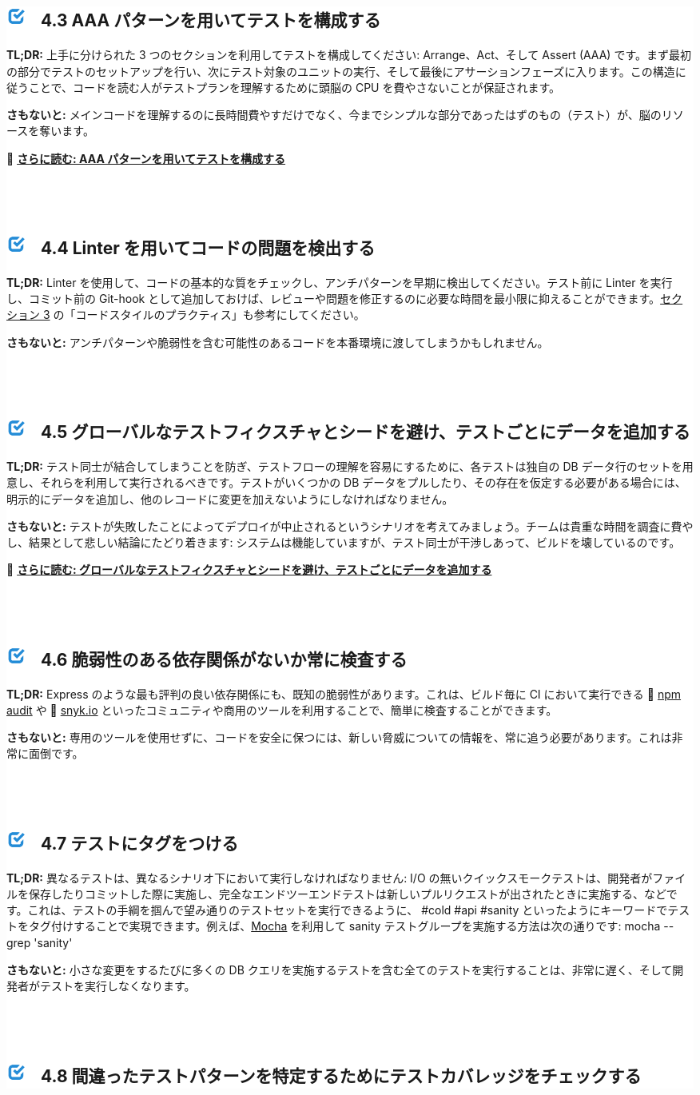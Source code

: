 ## ![✔] 4.3 AAA パターンを用いてテストを構成する

**TL;DR:** 上手に分けられた 3 つのセクションを利用してテストを構成してください: Arrange、Act、そして Assert (AAA) です。まず最初の部分でテストのセットアップを行い、次にテスト対象のユニットの実行、そして最後にアサーションフェーズに入ります。この構造に従うことで、コードを読む人がテストプランを理解するために頭脳の CPU を費やさないことが保証されます。

**さもないと:** メインコードを理解するのに長時間費やすだけでなく、今までシンプルな部分であったはずのもの（テスト）が、脳のリソースを奪います。

🔗 [**さらに読む: AAA パターンを用いてテストを構成する**](/sections/testingandquality/aaa.japanese.md)

<br/><br/>

## ![✔] 4.4 Linter を用いてコードの問題を検出する

**TL;DR:** Linter を使用して、コードの基本的な質をチェックし、アンチパターンを早期に検出してください。テスト前に Linter を実行し、コミット前の Git-hook として追加しておけば、レビューや問題を修正するのに必要な時間を最小限に抑えることができます。[セクション 3](#3-コードスタイルのプラクティス) の「コードスタイルのプラクティス」も参考にしてください。

**さもないと:** アンチパターンや脆弱性を含む可能性のあるコードを本番環境に渡してしまうかもしれません。

<br/><br/>

## ![✔] 4.5 グローバルなテストフィクスチャとシードを避け、テストごとにデータを追加する

**TL;DR:** テスト同士が結合してしまうことを防ぎ、テストフローの理解を容易にするために、各テストは独自の DB データ行のセットを用意し、それらを利用して実行されるべきです。テストがいくつかの DB データをプルしたり、その存在を仮定する必要がある場合には、明示的にデータを追加し、他のレコードに変更を加えないようにしなければなりません。

**さもないと:** テストが失敗したことによってデプロイが中止されるというシナリオを考えてみましょう。チームは貴重な時間を調査に費やし、結果として悲しい結論にたどり着きます: システムは機能していますが、テスト同士が干渉しあって、ビルドを壊しているのです。

🔗 [**さらに読む: グローバルなテストフィクスチャとシードを避け、テストごとにデータを追加する**](/sections/testingandquality/avoid-global-test-fixture.japanese.md)

<br/><br/>

## ![✔] 4.6 脆弱性のある依存関係がないか常に検査する

**TL;DR:** Express のような最も評判の良い依存関係にも、既知の脆弱性があります。これは、ビルド毎に CI において実行できる 🔗 [npm audit](https://docs.npmjs.com/cli/audit) や 🔗 [snyk.io](https://snyk.io) といったコミュニティや商用のツールを利用することで、簡単に検査することができます。

**さもないと:** 専用のツールを使用せずに、コードを安全に保つには、新しい脅威についての情報を、常に追う必要があります。これは非常に面倒です。

<br/><br/>

## ![✔] 4.7 テストにタグをつける

**TL;DR:** 異なるテストは、異なるシナリオ下において実行しなければなりません: I/O の無いクイックスモークテストは、開発者がファイルを保存したりコミットした際に実施し、完全なエンドツーエンドテストは新しいプルリクエストが出されたときに実施する、などです。これは、テストの手綱を掴んで望み通りのテストセットを実行できるように、 #cold #api #sanity といったようにキーワードでテストをタグ付けすることで実現できます。例えば、[Mocha](https://mochajs.org/) を利用して sanity テストグループを実施する方法は次の通りです: mocha --grep 'sanity'

**さもないと:** 小さな変更をするたびに多くの DB クエリを実施するテストを含む全てのテストを実行することは、非常に遅く、そして開発者がテストを実行しなくなります。

<br/><br/>

## ![✔] 4.8 間違ったテストパターンを特定するためにテストカバレッジをチェックする


[✔]: assets/images/checkbox-small-blue.png